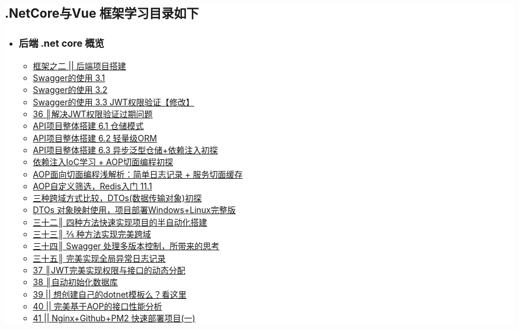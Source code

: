 ```
```


<div class="allindex">
<h2 id="abp框架学习目录如下">.NetCore与Vue 框架学习目录如下</h2>
<ul>
<li>
<h3 id="autoid-2-1-0">后端 .net core 概览</h3>
<ul>
<li><a id="post_title_link_9495620" href="https://www.cnblogs.com/laozhang-is-phi/p/9495620.html">框架之二 || 后端项目搭建<br></a></li>
<li><a id="post_title_link_9495624" href="https://www.cnblogs.com/laozhang-is-phi/p/9495624.html">Swagger的使用 3.1</a></li>
<li><a id="post_title_link_9507387" href="https://www.cnblogs.com/laozhang-is-phi/p/9507387.html">Swagger的使用 3.2</a></li>
<li><a id="post_title_link_9511869" href="https://www.cnblogs.com/laozhang-is-phi/p/9511869.html">Swagger的使用 3.3 JWT权限验证【修改】</a></li>
<li><a id="post_title_link_9896431" href="https://www.cnblogs.com/laozhang-is-phi/p/9896431.html">36 ║解决JWT权限验证过期问题</a></li>
<li><a id="post_title_link_9516890" href="https://www.cnblogs.com/laozhang-is-phi/p/9516890.html">API项目整体搭建 6.1 仓储模式</a></li>
<li><a id="post_title_link_9523148" href="https://www.cnblogs.com/laozhang-is-phi/p/9523148.html">API项目整体搭建 6.2 轻量级ORM</a></li>
<li><a id="post_title_link_9529480" href="https://www.cnblogs.com/laozhang-is-phi/p/9529480.html">API项目整体搭建 6.3 异步泛型仓储+依赖注入初探</a></li>
<li><a id="post_title_link_9541414" href="https://www.cnblogs.com/laozhang-is-phi/p/9541414.html">依赖注入IoC学习 + AOP切面编程初探</a></li>
<li><a id="post_title_link_9547574" href="https://www.cnblogs.com/laozhang-is-phi/p/9547574.html">AOP面向切面编程浅解析：简单日志记录 + 服务切面缓存</a></li>
<li><a id="post_title_link_9554210" href="https://www.cnblogs.com/laozhang-is-phi/p/9554210.html">AOP自定义筛选，Redis入门 11.1</a></li>
<li><a id="post_title_link_9560949" href="https://www.cnblogs.com/laozhang-is-phi/p/9560949.html">三种跨域方式比较，DTOs(数据传输对象)初探</a></li>
<li><a id="post_title_link_9565227" href="https://www.cnblogs.com/laozhang-is-phi/p/9565227.html">DTOs 对象映射使用，项目部署Windows+Linux完整版</a></li>
<li><a id="post_title_link_9757999" href="https://www.cnblogs.com/laozhang-is-phi/p/9757999.html">三十二║ 四种方法快速实现项目的半自动化搭建</a></li>
<li><a id="post_title_link_9767400" href="https://www.cnblogs.com/laozhang-is-phi/p/9767400.html">三十三║ ⅖ 种方法实现完美跨域</a></li>
<li><a id="post_title_link_9795689" href="https://www.cnblogs.com/laozhang-is-phi/p/9795689.html">三十四║ Swagger 处理多版本控制，所带来的思考</a></li>
<li><a id="post_title_link_9855836" href="https://www.cnblogs.com/laozhang-is-phi/p/9855836.html">三十五║ 完美实现全局异常日志记录</a></li>
<li><a id="post_title_link_10139204" href="https://www.cnblogs.com/laozhang-is-phi/p/10139204.html">37 ║JWT完美实现权限与接口的动态分配</a></li>
 <li><a id="link_post_title" class="link-post-title" href="https://www.cnblogs.com/laozhang-is-phi/p/10173536.html">38 ║自动初始化数据库</a></li>
<li><a id="post_title_link_10205495" href="https://www.cnblogs.com/laozhang-is-phi/p/10205495.html">39 || 想创建自己的dotnet模板么？看这里</a></li>
<li><a id="post_title_link_10287023" href="https://www.cnblogs.com/laozhang-is-phi/p/10287023.html">40 || 完美基于AOP的接口性能分析</a></li>
 <li><a id="post_title_link_10322040" href="https://www.cnblogs.com/laozhang-is-phi/p/10322040.html">41 || Nginx+Github+PM2 快速部署项目(一)</a></li>
